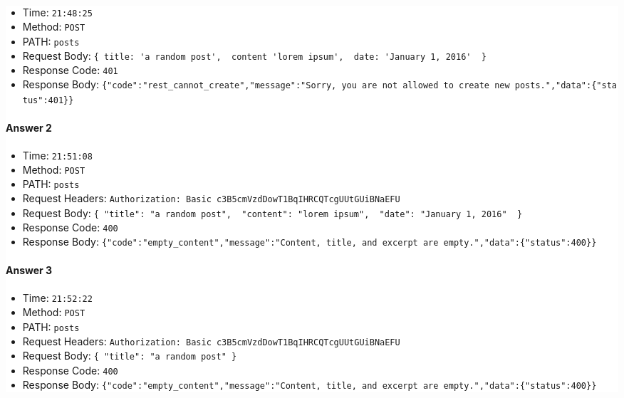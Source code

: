 




- Time: ```21:48:25```
- Method: ```POST```
- PATH: ```posts```
- Request Body: ```{
 title: 'a random post', 
 content 'lorem ipsum', 
 date: 'January 1, 2016' 
}```
- Response Code: ```401```
- Response Body: ```{"code":"rest_cannot_create","message":"Sorry, you are not allowed to create new posts.","data":{"status":401}}```

#### Answer 2












- Time: ```21:51:08```
- Method: ```POST```
- PATH: ```posts```
- Request Headers: ```Authorization: Basic c3B5cmVzdDowT1BqIHRCQTcgUUtGUiBNaEFU```
- Request Body: ```{
 "title": "a random post", 
 "content": "lorem ipsum", 
 "date": "January 1, 2016" 
}```
- Response Code: ```400```
- Response Body: ```{"code":"empty_content","message":"Content, title, and excerpt are empty.","data":{"status":400}}```

#### Answer 3












- Time: ```21:52:22```
- Method: ```POST```
- PATH: ```posts```
- Request Headers: ```Authorization: Basic c3B5cmVzdDowT1BqIHRCQTcgUUtGUiBNaEFU```
- Request Body: ```{
 "title": "a random post"
}```
- Response Code: ```400```
- Response Body: ```{"code":"empty_content","message":"Content, title, and excerpt are empty.","data":{"status":400}}```

